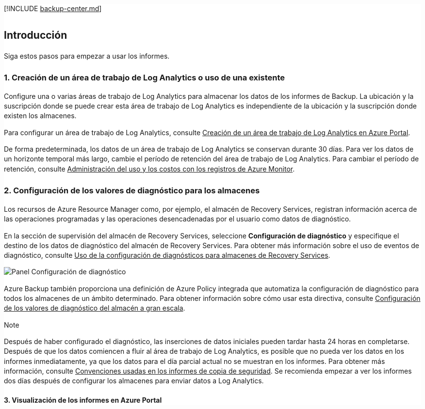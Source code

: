 [!INCLUDE [backup-center.md](../../includes/backup-center.md)]

## <a name="get-started"></a>Introducción

Siga estos pasos para empezar a usar los informes.

### <a name="1-create-a-log-analytics-workspace-or-use-an-existing-one"></a>1. Creación de un área de trabajo de Log Analytics o uso de una existente

Configure una o varias áreas de trabajo de Log Analytics para almacenar los datos de los informes de Backup. La ubicación y la suscripción donde se puede crear esta área de trabajo de Log Analytics es independiente de la ubicación y la suscripción donde existen los almacenes.

Para configurar un área de trabajo de Log Analytics, consulte [Creación de un área de trabajo de Log Analytics en Azure Portal](../azure-monitor/logs/quick-create-workspace.md).

De forma predeterminada, los datos de un área de trabajo de Log Analytics se conservan durante 30 días. Para ver los datos de un horizonte temporal más largo, cambie el período de retención del área de trabajo de Log Analytics. Para cambiar el período de retención, consulte [Administración del uso y los costos con los registros de Azure Monitor](../azure-monitor/logs/manage-cost-storage.md).

### <a name="2-configure-diagnostics-settings-for-your-vaults"></a>2. Configuración de los valores de diagnóstico para los almacenes

Los recursos de Azure Resource Manager como, por ejemplo, el almacén de Recovery Services, registran información acerca de las operaciones programadas y las operaciones desencadenadas por el usuario como datos de diagnóstico.

En la sección de supervisión del almacén de Recovery Services, seleccione **Configuración de diagnóstico** y especifique el destino de los datos de diagnóstico del almacén de Recovery Services. Para obtener más información sobre el uso de eventos de diagnóstico, consulte [Uso de la configuración de diagnósticos para almacenes de Recovery Services](./backup-azure-diagnostic-events.md).

![Panel Configuración de diagnóstico](./media/backup-azure-configure-backup-reports/resource-specific-blade.png)

Azure Backup también proporciona una definición de Azure Policy integrada que automatiza la configuración de diagnóstico para todos los almacenes de un ámbito determinado. Para obtener información sobre cómo usar esta directiva, consulte [Configuración de los valores de diagnóstico del almacén a gran escala](./azure-policy-configure-diagnostics.md).

> [!NOTE]
> Después de haber configurado el diagnóstico, las inserciones de datos iniciales pueden tardar hasta 24 horas en completarse. Después de que los datos comiencen a fluir al área de trabajo de Log Analytics, es posible que no pueda ver los datos en los informes inmediatamente, ya que los datos para el día parcial actual no se muestran en los informes. Para obtener más información, consulte [Convenciones usadas en los informes de copia de seguridad](#conventions-used-in-backup-reports). Se recomienda empezar a ver los informes dos días después de configurar los almacenes para enviar datos a Log Analytics.

#### <a name="3-view-reports-in-the-azure-portal"></a>3. Visualización de los informes en Azure Portal
